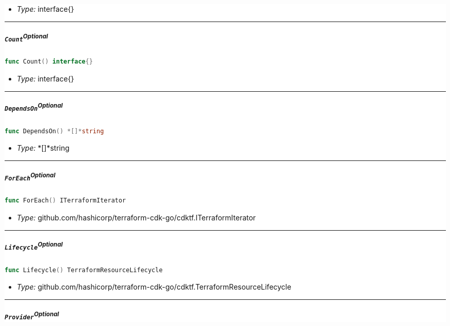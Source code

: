 - *Type:* interface{}

---

##### `Count`<sup>Optional</sup> <a name="Count" id="rhizo-co-terraform-provider-oci.osManagementHubManagementStationSynchronizeMirrorsManagement.OsManagementHubManagementStationSynchronizeMirrorsManagement.property.count"></a>

```go
func Count() interface{}
```

- *Type:* interface{}

---

##### `DependsOn`<sup>Optional</sup> <a name="DependsOn" id="rhizo-co-terraform-provider-oci.osManagementHubManagementStationSynchronizeMirrorsManagement.OsManagementHubManagementStationSynchronizeMirrorsManagement.property.dependsOn"></a>

```go
func DependsOn() *[]*string
```

- *Type:* *[]*string

---

##### `ForEach`<sup>Optional</sup> <a name="ForEach" id="rhizo-co-terraform-provider-oci.osManagementHubManagementStationSynchronizeMirrorsManagement.OsManagementHubManagementStationSynchronizeMirrorsManagement.property.forEach"></a>

```go
func ForEach() ITerraformIterator
```

- *Type:* github.com/hashicorp/terraform-cdk-go/cdktf.ITerraformIterator

---

##### `Lifecycle`<sup>Optional</sup> <a name="Lifecycle" id="rhizo-co-terraform-provider-oci.osManagementHubManagementStationSynchronizeMirrorsManagement.OsManagementHubManagementStationSynchronizeMirrorsManagement.property.lifecycle"></a>

```go
func Lifecycle() TerraformResourceLifecycle
```

- *Type:* github.com/hashicorp/terraform-cdk-go/cdktf.TerraformResourceLifecycle

---

##### `Provider`<sup>Optional</sup> <a name="Provider" id="rhizo-co-terraform-provider-oci.osManagementHubManagementStationSynchronizeMirrorsManagement.OsManagementHubManagementStationSynchronizeMirrorsManagement.property.provider"></a>
